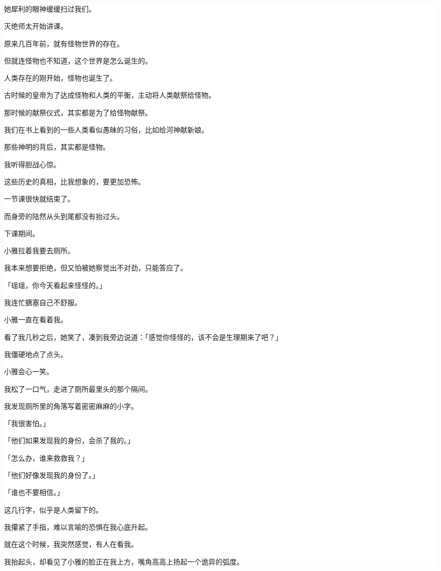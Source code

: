她犀利的眼神缓缓扫过我们。

灭绝师太开始讲课。

原来几百年前，就有怪物世界的存在。

但就连怪物也不知道，这个世界是怎么诞生的。

人类存在的刚开始，怪物也诞生了。

古时候的皇帝为了达成怪物和人类的平衡，主动将人类献祭给怪物。

那时候的献祭仪式，其实都是为了给怪物献祭。

我们在书上看到的一些人类看似愚昧的习俗，比如给河神献新娘。

那些神明的背后，其实都是怪物。

我听得胆战心惊。

这些历史的真相，比我想象的，要更加恐怖。

一节课很快就结束了。

而身旁的陆然从头到尾都没有抬过头。

下课期间。

小雅拉着我要去厕所。

我本来想要拒绝，但又怕被她察觉出不对劲，只能答应了。

「瑶瑶，你今天看起来怪怪的。」

我连忙搪塞自己不舒服。

小雅一直在看着我。

看了我几秒之后，她笑了，凑到我旁边说道：「感觉你怪怪的，该不会是生理期来了吧？」

我僵硬地点了点头。

小雅会心一笑。

我松了一口气，走进了厕所最里头的那个隔间。

我发现厕所里的角落写着密密麻麻的小字。

「我很害怕。」

「他们如果发现我的身份，会杀了我的。」

「怎么办，谁来救救我？」

「他们好像发现我的身份了。」

「谁也不要相信。」

这几行字，似乎是人类留下的。

我攥紧了手指，难以言喻的恐惧在我心底升起。

就在这个时候，我突然感觉，有人在看我。

我抬起头，却看见了小雅的脸正在我上方，嘴角高高上扬起一个诡异的弧度。
